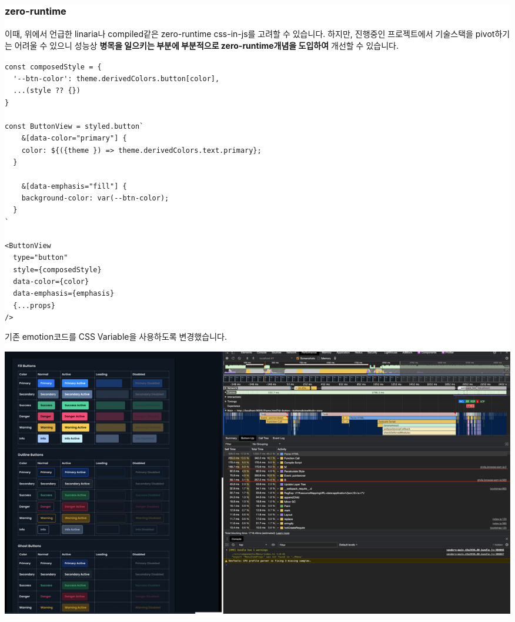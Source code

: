 ### zero-runtime

이때, 위에서 언급한 linaria나 compiled같은 zero-runtime css-in-js를 고려할 수 있습니다. 하지만, 진행중인 프로젝트에서 기술스택을 pivot하기는 어려울 수 있으니 성능상 **병목을 일으키는 부분에 부분적으로 zero-runtime개념을 도입하여** 개선할 수 있습니다.

```tsx
const composedStyle = {
  '--btn-color': theme.derivedColors.button[color],
  ...(style ?? {})
}

const ButtonView = styled.button`
	&[data-color="primary"] {
    color: ${({theme }) => theme.derivedColors.text.primary};
  }

	&[data-emphasis="fill"] {
    background-color: var(--btn-color);
  }
`

<ButtonView
  type="button"
  style={composedStyle}
  data-color={color}
  data-emphasis={emphasis}
  {...props}
/>

```

기존 emotion코드를 CSS Variable을 사용하도록 변경했습니다.

![emotion-to-cssvar](./images/css-in-js/emotion-to-cssvar.png)
